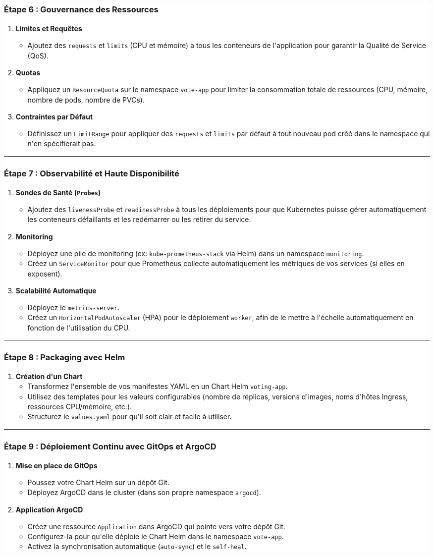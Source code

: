 ### Étape 6 : Gouvernance des Ressources

1.  **Limites et Requêtes**
    *   Ajoutez des `requests` et `limits` (CPU et mémoire) à tous les conteneurs de l'application pour garantir la Qualité de Service (QoS).

2.  **Quotas**
    *   Appliquez un `ResourceQuota` sur le namespace `vote-app` pour limiter la consommation totale de ressources (CPU, mémoire, nombre de pods, nombre de PVCs).

3.  **Contraintes par Défaut**
    *   Définissez un `LimitRange` pour appliquer des `requests` et `limits` par défaut à tout nouveau pod créé dans le namespace qui n'en spécifierait pas.

---

### Étape 7 : Observabilité et Haute Disponibilité

1.  **Sondes de Santé (`Probes`)**
    *   Ajoutez des `livenessProbe` et `readinessProbe` à tous les déploiements pour que Kubernetes puisse gérer automatiquement les conteneurs défaillants et les redémarrer ou les retirer du service.

2.  **Monitoring**
    *   Déployez une pile de monitoring (ex: `kube-prometheus-stack` via Helm) dans un namespace `monitoring`.
    *   Créez un `ServiceMonitor` pour que Prometheus collecte automatiquement les métriques de vos services (si elles en exposent).

3.  **Scalabilité Automatique**
    *   Déployez le `metrics-server`.
    *   Créez un `HorizontalPodAutoscaler` (HPA) pour le déploiement `worker`, afin de le mettre à l'échelle automatiquement en fonction de l'utilisation du CPU.

---

### Étape 8 : Packaging avec Helm

1.  **Création d'un Chart**
    *   Transformez l'ensemble de vos manifestes YAML en un Chart Helm `voting-app`.
    *   Utilisez des templates pour les valeurs configurables (nombre de réplicas, versions d'images, noms d'hôtes Ingress, ressources CPU/mémoire, etc.).
    *   Structurez le `values.yaml` pour qu'il soit clair et facile à utiliser.

---

### Étape 9 : Déploiement Continu avec GitOps et ArgoCD

1.  **Mise en place de GitOps**
    *   Poussez votre Chart Helm sur un dépôt Git.
    *   Déployez ArgoCD dans le cluster (dans son propre namespace `argocd`).

2.  **Application ArgoCD**
    *   Créez une ressource `Application` dans ArgoCD qui pointe vers votre dépôt Git.
    *   Configurez-la pour qu'elle déploie le Chart Helm dans le namespace `vote-app`.
    *   Activez la synchronisation automatique (`auto-sync`) et le `self-heal`.
